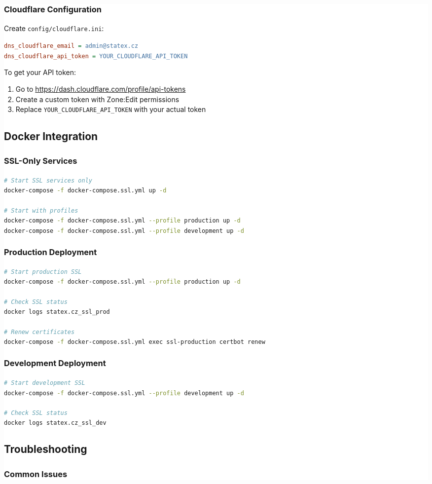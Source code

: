 ### Cloudflare Configuration

Create `config/cloudflare.ini`:

```ini
dns_cloudflare_email = admin@statex.cz
dns_cloudflare_api_token = YOUR_CLOUDFLARE_API_TOKEN
```

To get your API token:

1. Go to <https://dash.cloudflare.com/profile/api-tokens>
2. Create a custom token with Zone:Edit permissions
3. Replace `YOUR_CLOUDFLARE_API_TOKEN` with your actual token

## Docker Integration

### SSL-Only Services

```bash
# Start SSL services only
docker-compose -f docker-compose.ssl.yml up -d

# Start with profiles
docker-compose -f docker-compose.ssl.yml --profile production up -d
docker-compose -f docker-compose.ssl.yml --profile development up -d
```

### Production Deployment

```bash
# Start production SSL
docker-compose -f docker-compose.ssl.yml --profile production up -d

# Check SSL status
docker logs statex.cz_ssl_prod

# Renew certificates
docker-compose -f docker-compose.ssl.yml exec ssl-production certbot renew
```

### Development Deployment

```bash
# Start development SSL
docker-compose -f docker-compose.ssl.yml --profile development up -d

# Check SSL status
docker logs statex.cz_ssl_dev
```

## Troubleshooting

### Common Issues
